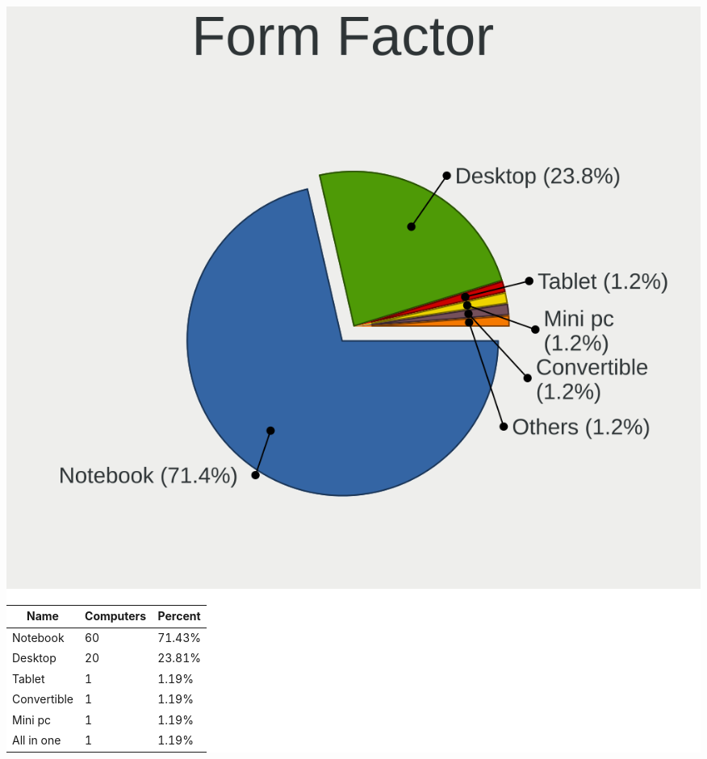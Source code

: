 ![Form Factor](./All/images/pie_chart/node_formfactor.svg)


| Name        | Computers | Percent |
|-------------|-----------|---------|
| Notebook    | 60        | 71.43%  |
| Desktop     | 20        | 23.81%  |
| Tablet      | 1         | 1.19%   |
| Convertible | 1         | 1.19%   |
| Mini pc     | 1         | 1.19%   |
| All in one  | 1         | 1.19%   |
